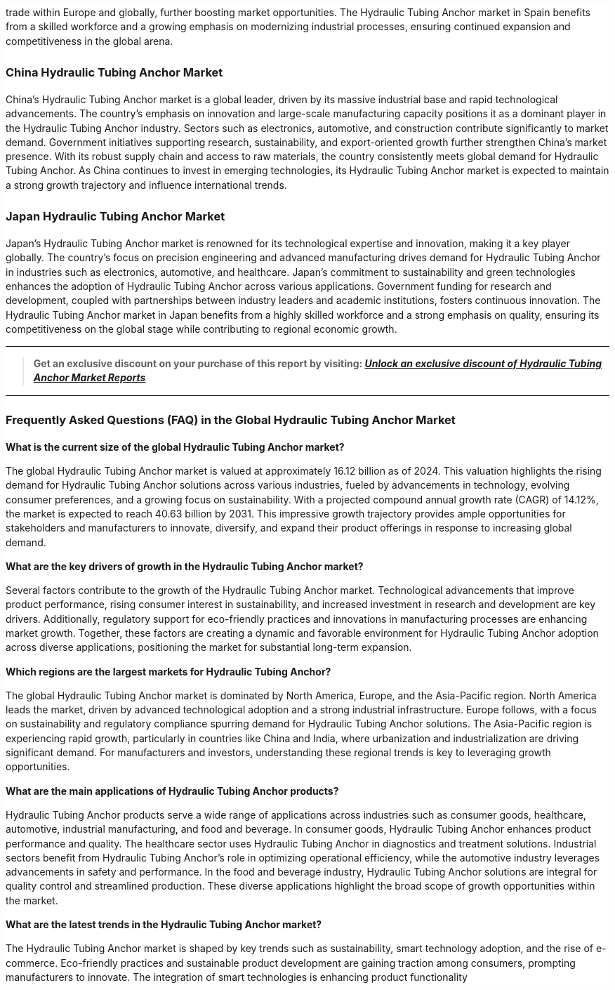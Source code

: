trade within Europe and globally, further boosting market opportunities. The Hydraulic Tubing Anchor market in Spain benefits from a skilled workforce and a growing emphasis on modernizing industrial processes, ensuring continued expansion and competitiveness in the global arena.</p><h3>China Hydraulic Tubing Anchor Market</h3><p>China&rsquo;s Hydraulic Tubing Anchor market is a global leader, driven by its massive industrial base and rapid technological advancements. The country&rsquo;s emphasis on innovation and large-scale manufacturing capacity positions it as a dominant player in the Hydraulic Tubing Anchor industry. Sectors such as electronics, automotive, and construction contribute significantly to market demand. Government initiatives supporting research, sustainability, and export-oriented growth further strengthen China&rsquo;s market presence. With its robust supply chain and access to raw materials, the country consistently meets global demand for Hydraulic Tubing Anchor. As China continues to invest in emerging technologies, its Hydraulic Tubing Anchor market is expected to maintain a strong growth trajectory and influence international trends.</p><h3>Japan Hydraulic Tubing Anchor Market</h3><p>Japan&rsquo;s Hydraulic Tubing Anchor market is renowned for its technological expertise and innovation, making it a key player globally. The country&rsquo;s focus on precision engineering and advanced manufacturing drives demand for Hydraulic Tubing Anchor in industries such as electronics, automotive, and healthcare. Japan&rsquo;s commitment to sustainability and green technologies enhances the adoption of Hydraulic Tubing Anchor across various applications. Government funding for research and development, coupled with partnerships between industry leaders and academic institutions, fosters continuous innovation. The Hydraulic Tubing Anchor market in Japan benefits from a highly skilled workforce and a strong emphasis on quality, ensuring its competitiveness on the global stage while contributing to regional economic growth.</p><hr /><blockquote><p><strong>Get an exclusive discount on your purchase of this report by visiting: <em><a href="://marketresearchpulse.com/ask-for-discount/71100?utm_source=Github&amp;utm_medium=0112">Unlock an exclusive discount of Hydraulic Tubing Anchor Market Reports</a></em>&nbsp;</strong></p></blockquote><hr /><h3>Frequently Asked Questions (FAQ) in the Global Hydraulic Tubing Anchor Market</h3><p><strong>What is the current size of the global Hydraulic Tubing Anchor market?</strong></p><p>The global Hydraulic Tubing Anchor market is valued at approximately 16.12 billion as of 2024. This valuation highlights the rising demand for Hydraulic Tubing Anchor solutions across various industries, fueled by advancements in technology, evolving consumer preferences, and a growing focus on sustainability. With a projected compound annual growth rate (CAGR) of 14.12%, the market is expected to reach 40.63 billion by 2031. This impressive growth trajectory provides ample opportunities for stakeholders and manufacturers to innovate, diversify, and expand their product offerings in response to increasing global demand.</p><p><strong>What are the key drivers of growth in the Hydraulic Tubing Anchor market?</strong></p><p>Several factors contribute to the growth of the Hydraulic Tubing Anchor market. Technological advancements that improve product performance, rising consumer interest in sustainability, and increased investment in research and development are key drivers. Additionally, regulatory support for eco-friendly practices and innovations in manufacturing processes are enhancing market growth. Together, these factors are creating a dynamic and favorable environment for Hydraulic Tubing Anchor adoption across diverse applications, positioning the market for substantial long-term expansion.</p><p><strong>Which regions are the largest markets for Hydraulic Tubing Anchor?</strong></p><p>The global Hydraulic Tubing Anchor market is dominated by North America, Europe, and the Asia-Pacific region. North America leads the market, driven by advanced technological adoption and a strong industrial infrastructure. Europe follows, with a focus on sustainability and regulatory compliance spurring demand for Hydraulic Tubing Anchor solutions. The Asia-Pacific region is experiencing rapid growth, particularly in countries like China and India, where urbanization and industrialization are driving significant demand. For manufacturers and investors, understanding these regional trends is key to leveraging growth opportunities.</p><p><strong>What are the main applications of Hydraulic Tubing Anchor products?</strong></p><p>Hydraulic Tubing Anchor products serve a wide range of applications across industries such as consumer goods, healthcare, automotive, industrial manufacturing, and food and beverage. In consumer goods, Hydraulic Tubing Anchor enhances product performance and quality. The healthcare sector uses Hydraulic Tubing Anchor in diagnostics and treatment solutions. Industrial sectors benefit from Hydraulic Tubing Anchor&rsquo;s role in optimizing operational efficiency, while the automotive industry leverages advancements in safety and performance. In the food and beverage industry, Hydraulic Tubing Anchor solutions are integral for quality control and streamlined production. These diverse applications highlight the broad scope of growth opportunities within the market.</p><p><strong>What are the latest trends in the Hydraulic Tubing Anchor market?</strong></p><p>The Hydraulic Tubing Anchor market is shaped by key trends such as sustainability, smart technology adoption, and the rise of e-commerce. Eco-friendly practices and sustainable product development are gaining traction among consumers, prompting manufacturers to innovate. The integration of smart technologies is enhancing product functionality